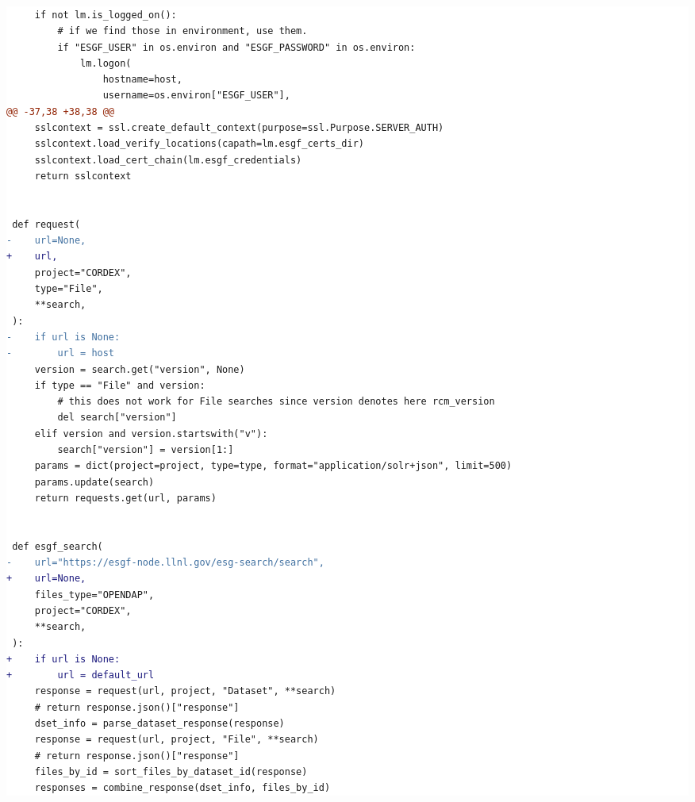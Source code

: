 ```diff
     if not lm.is_logged_on():
         # if we find those in environment, use them.
         if "ESGF_USER" in os.environ and "ESGF_PASSWORD" in os.environ:
             lm.logon(
                 hostname=host,
                 username=os.environ["ESGF_USER"],
@@ -37,38 +38,38 @@
     sslcontext = ssl.create_default_context(purpose=ssl.Purpose.SERVER_AUTH)
     sslcontext.load_verify_locations(capath=lm.esgf_certs_dir)
     sslcontext.load_cert_chain(lm.esgf_credentials)
     return sslcontext
 
 
 def request(
-    url=None,
+    url,
     project="CORDEX",
     type="File",
     **search,
 ):
-    if url is None:
-        url = host
     version = search.get("version", None)
     if type == "File" and version:
         # this does not work for File searches since version denotes here rcm_version
         del search["version"]
     elif version and version.startswith("v"):
         search["version"] = version[1:]
     params = dict(project=project, type=type, format="application/solr+json", limit=500)
     params.update(search)
     return requests.get(url, params)
 
 
 def esgf_search(
-    url="https://esgf-node.llnl.gov/esg-search/search",
+    url=None,
     files_type="OPENDAP",
     project="CORDEX",
     **search,
 ):
+    if url is None:
+        url = default_url
     response = request(url, project, "Dataset", **search)
     # return response.json()["response"]
     dset_info = parse_dataset_response(response)
     response = request(url, project, "File", **search)
     # return response.json()["response"]
     files_by_id = sort_files_by_dataset_id(response)
     responses = combine_response(dset_info, files_by_id)
```
